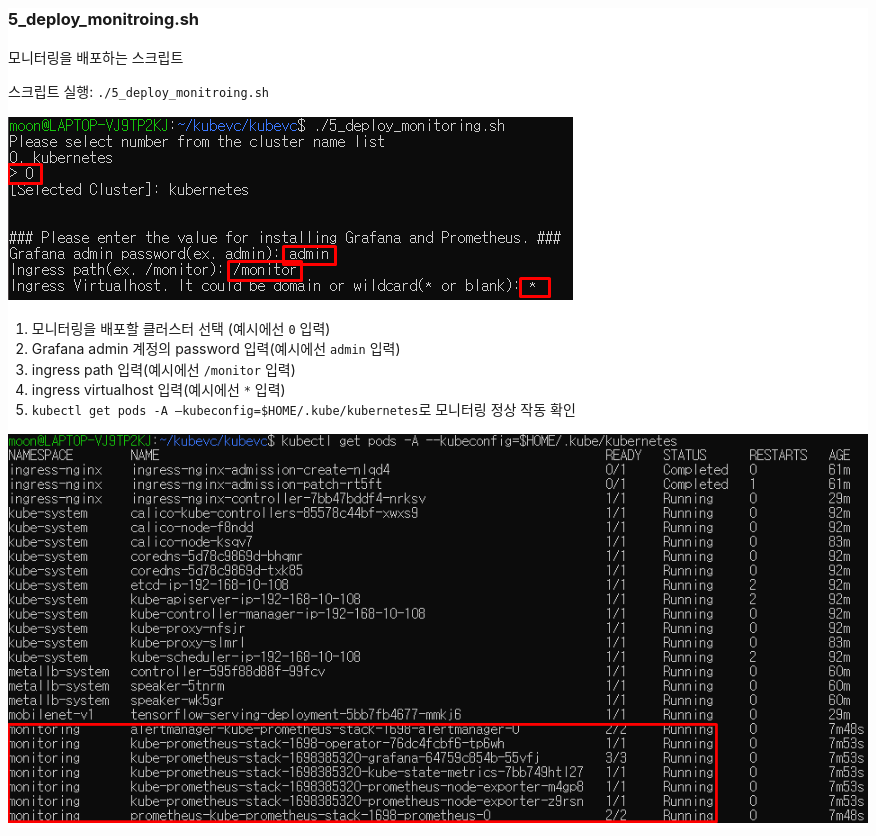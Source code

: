 ### 5_deploy_monitroing.sh

모니터링을 배포하는 스크립트

스크립트 실행: `./5_deploy_monitroing.sh`

![Alt text](manual_image/image-13.png)

1. 모니터링을 배포할 클러스터 선택 (예시에선 `0` 입력)
2. Grafana admin 계정의 password 입력(예시에선 `admin` 입력)
3. ingress path 입력(예시에선 `/monitor` 입력)
4. ingress virtualhost 입력(예시에선 `*` 입력)
5. `kubectl get pods -A —kubeconfig=$HOME/.kube/kubernetes`로 모니터링 정상 작동 확인

![Alt text](manual_image/image-14.png)